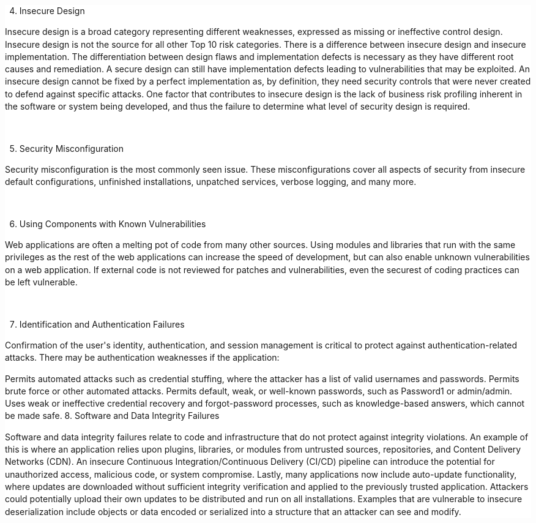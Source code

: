 ﻿

4. Insecure Design 
﻿

Insecure design is a broad category representing different weaknesses, expressed as missing or ineffective control design. Insecure design is not the source for all other Top 10 risk categories. There is a difference between insecure design and insecure implementation. The differentiation between design flaws and implementation defects is necessary as they have different root causes and remediation. A secure design can still have implementation defects leading to vulnerabilities that may be exploited. An insecure design cannot be fixed by a perfect implementation as, by definition, they need security controls that were never created to defend against specific attacks. One factor that contributes to insecure design is the lack of business risk profiling inherent in the software or system being developed, and thus the failure to determine what level of security design is required.

﻿

5. Security Misconfiguration
﻿

Security misconfiguration is the most commonly seen issue. These misconfigurations cover all aspects of security from insecure default configurations, unfinished installations, unpatched services, verbose logging, and many more. 

﻿

6. Using Components with Known Vulnerabilities
﻿

Web applications are often a melting pot of code from many other sources. Using modules and libraries that run with the same privileges as the rest of the web applications can increase the speed of development, but can also enable unknown vulnerabilities on a web application. If external code is not reviewed for patches and vulnerabilities, even the securest of coding practices can be left vulnerable. 

﻿

7. Identification and Authentication Failures
﻿

Confirmation of the user's identity, authentication, and session management is critical to protect against authentication-related attacks. There may be authentication weaknesses if the application:

Permits automated attacks such as credential stuffing, where the attacker has a list of valid usernames and passwords.
Permits brute force or other automated attacks.
Permits default, weak, or well-known passwords, such as Password1 or admin/admin.
Uses weak or ineffective credential recovery and forgot-password processes, such as knowledge-based answers, which cannot be made safe.
8. Software and Data Integrity Failures 
﻿

Software and data integrity failures relate to code and infrastructure that do not protect against integrity violations. An example of this is where an application relies upon plugins, libraries, or modules from untrusted sources, repositories, and Content Delivery Networks (CDN). An insecure Continuous Integration/Continuous Delivery (CI/CD) pipeline can introduce the potential for unauthorized access, malicious code, or system compromise. Lastly, many applications now include auto-update functionality, where updates are downloaded without sufficient integrity verification and applied to the previously trusted application. Attackers could potentially upload their own updates to be distributed and run on all installations. Examples that are vulnerable to insecure deserialization include objects or data encoded or serialized into a structure that an attacker can see and modify.
